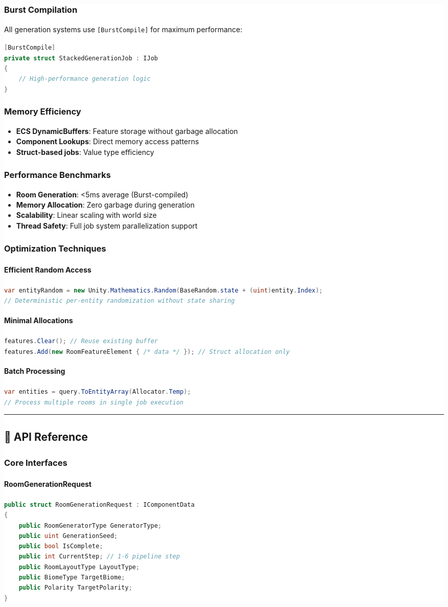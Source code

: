 ### **Burst Compilation**
All generation systems use `[BurstCompile]` for maximum performance:

```csharp
[BurstCompile]
private struct StackedGenerationJob : IJob
{
    // High-performance generation logic
}
```

### **Memory Efficiency**
- **ECS DynamicBuffers**: Feature storage without garbage allocation
- **Component Lookups**: Direct memory access patterns
- **Struct-based jobs**: Value type efficiency

### **Performance Benchmarks**
- **Room Generation**: <5ms average (Burst-compiled)
- **Memory Allocation**: Zero garbage during generation
- **Scalability**: Linear scaling with world size
- **Thread Safety**: Full job system parallelization support

### **Optimization Techniques**

#### **Efficient Random Access**
```csharp
var entityRandom = new Unity.Mathematics.Random(BaseRandom.state + (uint)entity.Index);
// Deterministic per-entity randomization without state sharing
```

#### **Minimal Allocations**
```csharp
features.Clear(); // Reuse existing buffer
features.Add(new RoomFeatureElement { /* data */ }); // Struct allocation only
```

#### **Batch Processing**
```csharp
var entities = query.ToEntityArray(Allocator.Temp);
// Process multiple rooms in single job execution
```

---

## 📖 API Reference

### **Core Interfaces**

#### **RoomGenerationRequest**
```csharp
public struct RoomGenerationRequest : IComponentData 
{
    public RoomGeneratorType GeneratorType;
    public uint GenerationSeed;
    public bool IsComplete;
    public int CurrentStep; // 1-6 pipeline step
    public RoomLayoutType LayoutType;
    public BiomeType TargetBiome;
    public Polarity TargetPolarity;
}
```
